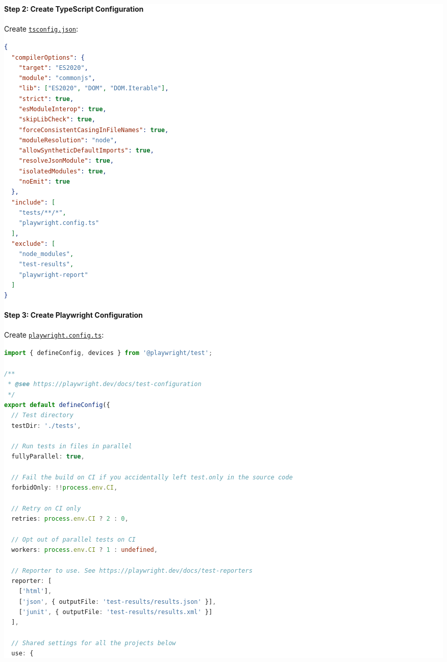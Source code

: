 #### **Step 2: Create TypeScript Configuration**

Create [`tsconfig.json`](tsconfig.json:1):
```json
{
  "compilerOptions": {
    "target": "ES2020",
    "module": "commonjs",
    "lib": ["ES2020", "DOM", "DOM.Iterable"],
    "strict": true,
    "esModuleInterop": true,
    "skipLibCheck": true,
    "forceConsistentCasingInFileNames": true,
    "moduleResolution": "node",
    "allowSyntheticDefaultImports": true,
    "resolveJsonModule": true,
    "isolatedModules": true,
    "noEmit": true
  },
  "include": [
    "tests/**/*",
    "playwright.config.ts"
  ],
  "exclude": [
    "node_modules",
    "test-results",
    "playwright-report"
  ]
}
```

#### **Step 3: Create Playwright Configuration**

Create [`playwright.config.ts`](playwright.config.ts:1):
```typescript
import { defineConfig, devices } from '@playwright/test';

/**
 * @see https://playwright.dev/docs/test-configuration
 */
export default defineConfig({
  // Test directory
  testDir: './tests',
  
  // Run tests in files in parallel
  fullyParallel: true,
  
  // Fail the build on CI if you accidentally left test.only in the source code
  forbidOnly: !!process.env.CI,
  
  // Retry on CI only
  retries: process.env.CI ? 2 : 0,
  
  // Opt out of parallel tests on CI
  workers: process.env.CI ? 1 : undefined,
  
  // Reporter to use. See https://playwright.dev/docs/test-reporters
  reporter: [
    ['html'],
    ['json', { outputFile: 'test-results/results.json' }],
    ['junit', { outputFile: 'test-results/results.xml' }]
  ],
  
  // Shared settings for all the projects below
  use: {
```